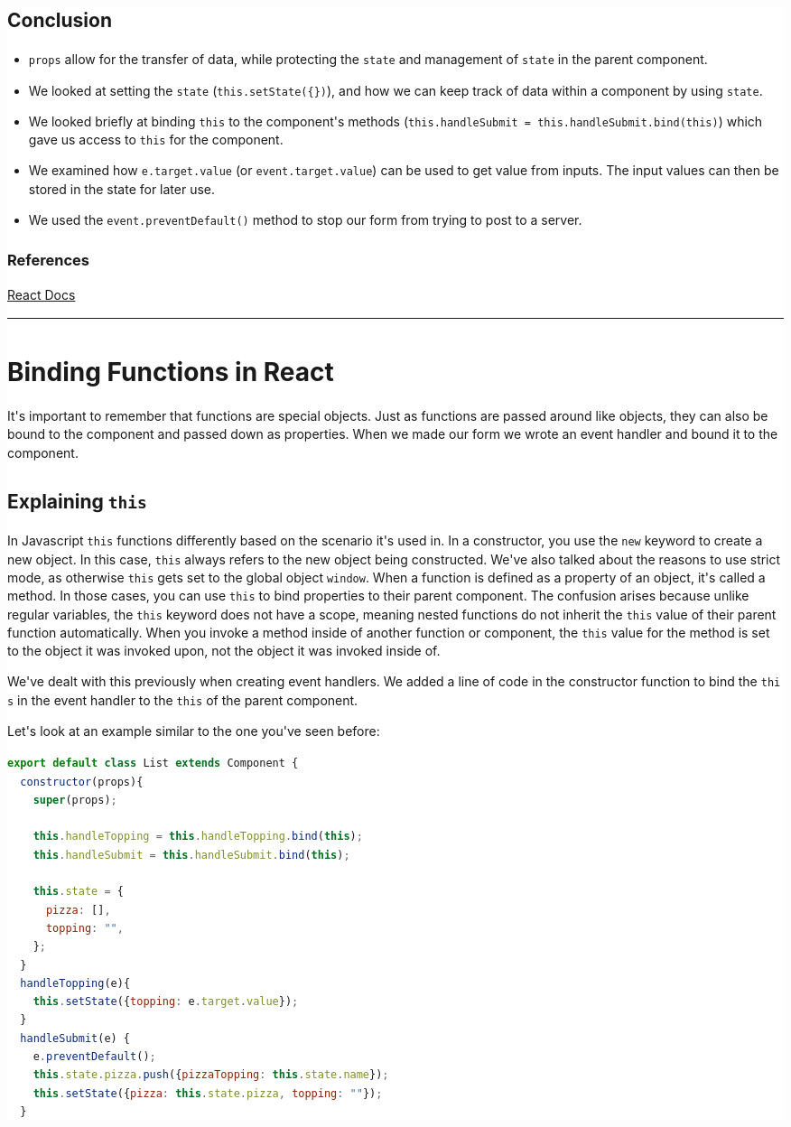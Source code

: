 ## Conclusion  

* `props` allow for the transfer of data, while protecting the `state` and management of `state` in the parent component.

* We looked at setting the `state` (`this.setState({})`), and how we can keep track of data within a component by using `state`.

* We looked briefly at binding `this` to the component's methods (`this.handleSubmit = this.handleSubmit.bind(this)`) which gave us access to `this` for the component.

* We examined how `e.target.value` (or `event.target.value`) can be used to get value from inputs. The input values can then be stored in the state for later use.

* We used the `event.preventDefault()` method to stop our form from trying to post to a server.

### References  

[React Docs](https://facebook.github.io/react/docs/state-and-lifecycle.html)

---

# Binding Functions in React  

It's important to remember that functions are special objects. Just as functions are passed around like objects, they can also be bound to the component and passed down as properties. When we made our form we wrote an event handler and bound it to the component.

## Explaining `this`  

In Javascript `this` functions differently based on the scenario it's used in. In a constructor, you use the `new` keyword to create a new object. In this case, `this` always refers to the new object being constructed. We've also talked about the reasons to use strict mode, as otherwise `this` gets set to the global object `window`. When a function is defined as a property of an object, it's called a method. In those cases, you can use `this` to bind properties to their parent component. The confusion arises because unlike regular variables, the `this` keyword does not have a scope, meaning nested functions do not inherit the `this` value of their parent function automatically. When you invoke a method inside of another function or component, the `this` value for the method is set to the object it was invoked upon, not the object it was invoked inside of.

We've dealt with this previously when creating event handlers. We added a line of code in the constructor function to bind the `this` in the event handler to the `this` of the parent component.

Let's look at an example similar to the one you've seen before:

```javascript
export default class List extends Component {
  constructor(props){
    super(props);

    this.handleTopping = this.handleTopping.bind(this);
    this.handleSubmit = this.handleSubmit.bind(this);

    this.state = {
      pizza: [],
      topping: "",
    };
  }
  handleTopping(e){
    this.setState({topping: e.target.value});
  }
  handleSubmit(e) {
    e.preventDefault();
    this.state.pizza.push({pizzaTopping: this.state.name});
    this.setState({pizza: this.state.pizza, topping: ""});
  }
```